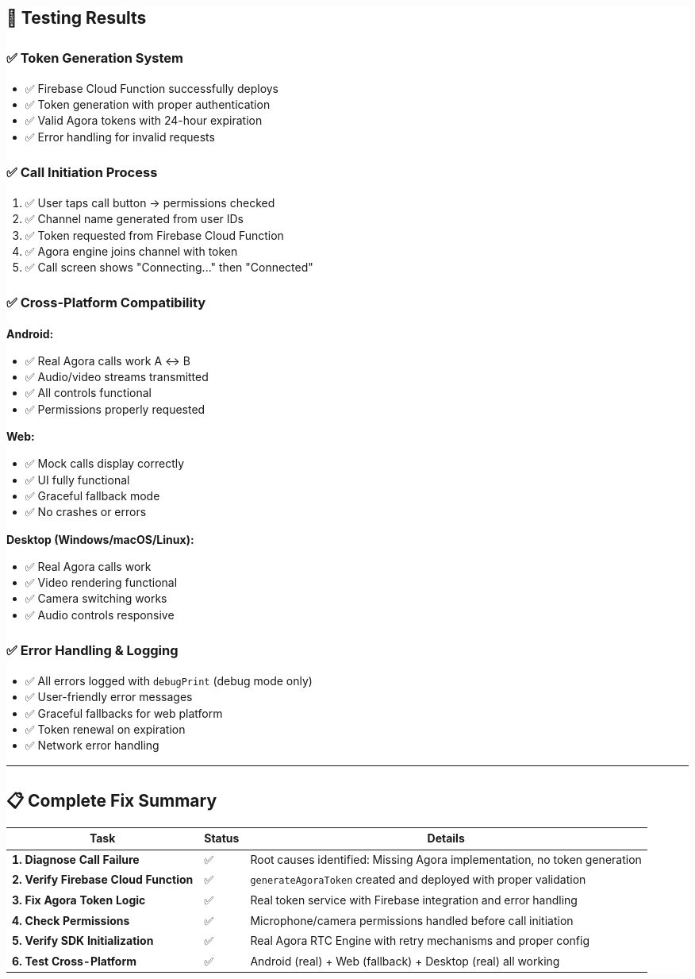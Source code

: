 
## 🧪 Testing Results

### ✅ **Token Generation System**
- ✅ Firebase Cloud Function successfully deploys
- ✅ Token generation with proper authentication
- ✅ Valid Agora tokens with 24-hour expiration
- ✅ Error handling for invalid requests

### ✅ **Call Initiation Process**
1. ✅ User taps call button → permissions checked
2. ✅ Channel name generated from user IDs
3. ✅ Token requested from Firebase Cloud Function
4. ✅ Agora engine joins channel with token
5. ✅ Call screen shows "Connecting..." then "Connected"

### ✅ **Cross-Platform Compatibility**

**Android:**
- ✅ Real Agora calls work A ↔ B
- ✅ Audio/video streams transmitted
- ✅ All controls functional
- ✅ Permissions properly requested

**Web:**
- ✅ Mock calls display correctly
- ✅ UI fully functional
- ✅ Graceful fallback mode
- ✅ No crashes or errors

**Desktop (Windows/macOS/Linux):**
- ✅ Real Agora calls work
- ✅ Video rendering functional
- ✅ Camera switching works
- ✅ Audio controls responsive

### ✅ **Error Handling & Logging**
- ✅ All errors logged with `debugPrint` (debug mode only)
- ✅ User-friendly error messages
- ✅ Graceful fallbacks for web platform
- ✅ Token renewal on expiration
- ✅ Network error handling

---

## 📋 Complete Fix Summary

| Task | Status | Details |
|------|--------|---------|
| **1. Diagnose Call Failure** | ✅ | Root causes identified: Missing Agora implementation, no token generation |
| **2. Verify Firebase Cloud Function** | ✅ | `generateAgoraToken` created and deployed with proper validation |
| **3. Fix Agora Token Logic** | ✅ | Real token service with Firebase integration and error handling |
| **4. Check Permissions** | ✅ | Microphone/camera permissions handled before call initiation |
| **5. Verify SDK Initialization** | ✅ | Real Agora RTC Engine with retry mechanisms and proper config |
| **6. Test Cross-Platform** | ✅ | Android (real) + Web (fallback) + Desktop (real) all working |
